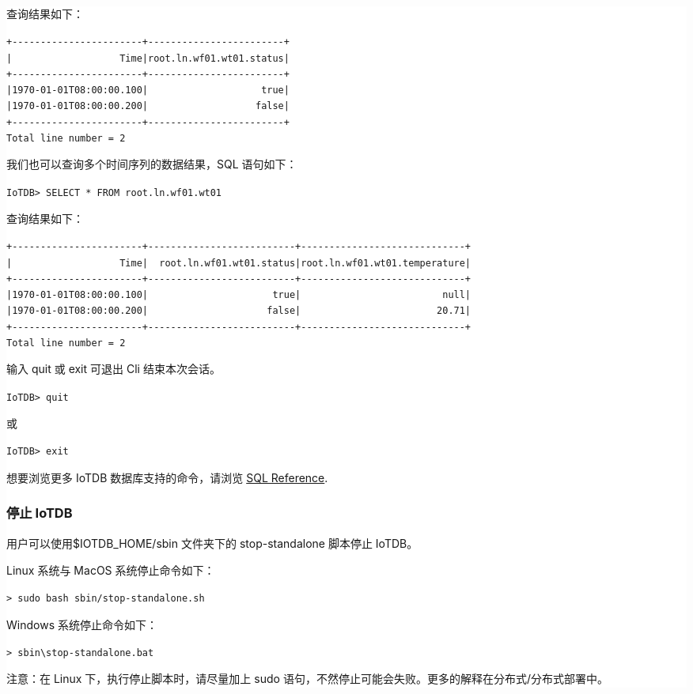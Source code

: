 查询结果如下：

```
+-----------------------+------------------------+
|                   Time|root.ln.wf01.wt01.status|
+-----------------------+------------------------+
|1970-01-01T08:00:00.100|                    true|
|1970-01-01T08:00:00.200|                   false|
+-----------------------+------------------------+
Total line number = 2
```

我们也可以查询多个时间序列的数据结果，SQL 语句如下：

```
IoTDB> SELECT * FROM root.ln.wf01.wt01
```

查询结果如下：

```
+-----------------------+--------------------------+-----------------------------+
|                   Time|  root.ln.wf01.wt01.status|root.ln.wf01.wt01.temperature|
+-----------------------+--------------------------+-----------------------------+
|1970-01-01T08:00:00.100|                      true|                         null|
|1970-01-01T08:00:00.200|                     false|                        20.71|
+-----------------------+--------------------------+-----------------------------+
Total line number = 2
```

输入 quit 或 exit 可退出 Cli 结束本次会话。

```
IoTDB> quit
```
或

```
IoTDB> exit
```

想要浏览更多 IoTDB 数据库支持的命令，请浏览 [SQL Reference](../Reference/SQL-Reference.md).

### 停止 IoTDB

用户可以使用$IOTDB_HOME/sbin 文件夹下的 stop-standalone 脚本停止 IoTDB。

Linux 系统与 MacOS 系统停止命令如下：

```
> sudo bash sbin/stop-standalone.sh
```

Windows 系统停止命令如下：

```
> sbin\stop-standalone.bat
```
注意：在 Linux 下，执行停止脚本时，请尽量加上 sudo 语句，不然停止可能会失败。更多的解释在分布式/分布式部署中。
